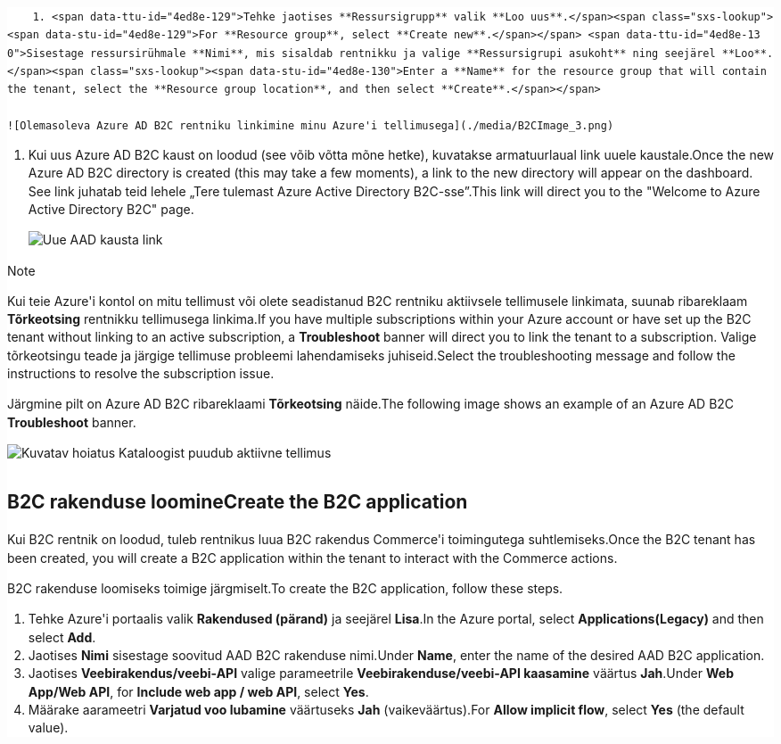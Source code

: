         1. <span data-ttu-id="4ed8e-129">Tehke jaotises **Ressursigrupp** valik **Loo uus**.</span><span class="sxs-lookup"><span data-stu-id="4ed8e-129">For **Resource group**, select **Create new**.</span></span> <span data-ttu-id="4ed8e-130">Sisestage ressursirühmale **Nimi**, mis sisaldab rentnikku ja valige **Ressursigrupi asukoht** ning seejärel **Loo**.</span><span class="sxs-lookup"><span data-stu-id="4ed8e-130">Enter a **Name** for the resource group that will contain the tenant, select the **Resource group location**, and then select **Create**.</span></span>

    ![Olemasoleva Azure AD B2C rentniku linkimine minu Azure'i tellimusega](./media/B2CImage_3.png)

1. <span data-ttu-id="4ed8e-132">Kui uus Azure AD B2C kaust on loodud (see võib võtta mõne hetke), kuvatakse armatuurlaual link uuele kaustale.</span><span class="sxs-lookup"><span data-stu-id="4ed8e-132">Once the new Azure AD B2C directory is created (this may take a few moments), a link to the new directory will appear on the dashboard.</span></span> <span data-ttu-id="4ed8e-133">See link juhatab teid lehele „Tere tulemast Azure Active Directory B2C-sse”.</span><span class="sxs-lookup"><span data-stu-id="4ed8e-133">This link will direct you to the "Welcome to Azure Active Directory B2C" page.</span></span>

    ![Uue AAD kausta link](./media/B2CImage_4.png)

> [!NOTE]
> <span data-ttu-id="4ed8e-135">Kui teie Azure'i kontol on mitu tellimust või olete seadistanud B2C rentniku aktiivsele tellimusele linkimata, suunab ribareklaam **Tõrkeotsing** rentnikku tellimusega linkima.</span><span class="sxs-lookup"><span data-stu-id="4ed8e-135">If you have multiple subscriptions within your Azure account or have set up the B2C tenant without linking to an active subscription, a **Troubleshoot** banner will direct you to link the tenant to a subscription.</span></span> <span data-ttu-id="4ed8e-136">Valige tõrkeotsingu teade ja järgige tellimuse probleemi lahendamiseks juhiseid.</span><span class="sxs-lookup"><span data-stu-id="4ed8e-136">Select the troubleshooting message and follow the instructions to resolve the subscription issue.</span></span>

<span data-ttu-id="4ed8e-137">Järgmine pilt on Azure AD B2C ribareklaami **Tõrkeotsing** näide.</span><span class="sxs-lookup"><span data-stu-id="4ed8e-137">The following image shows an example of an Azure AD B2C **Troubleshoot** banner.</span></span>

![Kuvatav hoiatus Kataloogist puudub aktiivne tellimus](./media/B2CImage_5.png)

## <a name="create-the-b2c-application"></a><span data-ttu-id="4ed8e-139">B2C rakenduse loomine</span><span class="sxs-lookup"><span data-stu-id="4ed8e-139">Create the B2C application</span></span>

<span data-ttu-id="4ed8e-140">Kui B2C rentnik on loodud, tuleb rentnikus luua B2C rakendus Commerce'i toimingutega suhtlemiseks.</span><span class="sxs-lookup"><span data-stu-id="4ed8e-140">Once the B2C tenant has been created, you will create a B2C application within the tenant to interact with the Commerce actions.</span></span>

<span data-ttu-id="4ed8e-141">B2C rakenduse loomiseks toimige järgmiselt.</span><span class="sxs-lookup"><span data-stu-id="4ed8e-141">To create the B2C application, follow these steps.</span></span>

1. <span data-ttu-id="4ed8e-142">Tehke Azure'i portaalis valik **Rakendused (pärand)** ja seejärel **Lisa**.</span><span class="sxs-lookup"><span data-stu-id="4ed8e-142">In the Azure portal, select **Applications(Legacy)** and then select **Add**.</span></span>
1. <span data-ttu-id="4ed8e-143">Jaotises **Nimi** sisestage soovitud AAD B2C rakenduse nimi.</span><span class="sxs-lookup"><span data-stu-id="4ed8e-143">Under **Name**, enter the name of the desired AAD B2C application.</span></span>
1. <span data-ttu-id="4ed8e-144">Jaotises **Veebirakendus/veebi-API** valige parameetrile **Veebirakenduse/veebi-API kaasamine** väärtus **Jah**.</span><span class="sxs-lookup"><span data-stu-id="4ed8e-144">Under **Web App/Web API**, for **Include web app / web API**, select **Yes**.</span></span>
1. <span data-ttu-id="4ed8e-145">Määrake aarameetri **Varjatud voo lubamine** väärtuseks **Jah** (vaikeväärtus).</span><span class="sxs-lookup"><span data-stu-id="4ed8e-145">For **Allow implicit flow**, select **Yes** (the default value).</span></span>